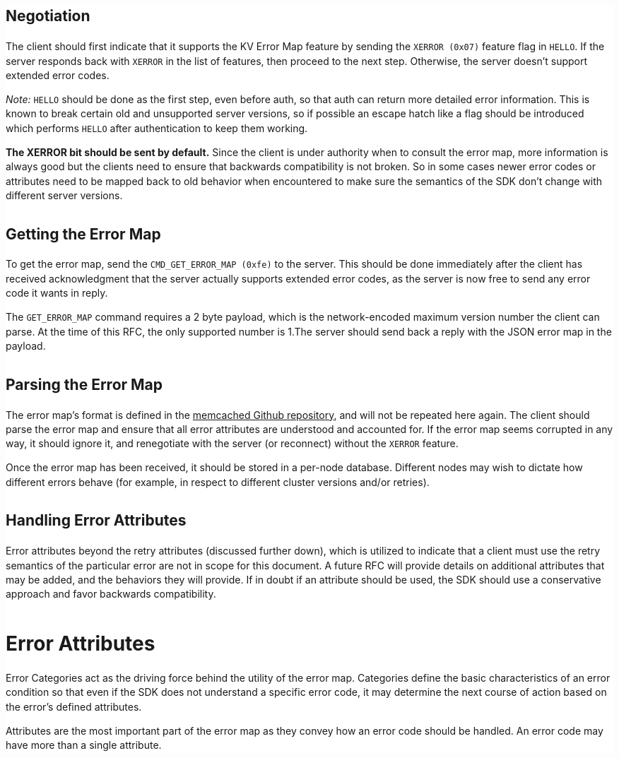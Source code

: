 ## Negotiation
The client should first indicate that it supports the KV Error Map feature by sending the `XERROR (0x07)` feature flag in `HELLO`. If the server responds back with `XERROR` in the list of features, then proceed to the next step. Otherwise, the server doesn’t support extended error codes.

*Note:* `HELLO` should be done as the first step, even before auth, so that auth can return more detailed error information. This is known to break certain old and unsupported server versions, so if possible an escape hatch like a flag should be introduced which performs `HELLO` after authentication to keep them working.

**The XERROR bit should be sent by default.** Since the client is under authority when to consult the error map, more information is always good but the clients need to ensure that backwards compatibility is not broken. So in some cases newer error codes or attributes need to be mapped back to old behavior when encountered to make sure the semantics of the SDK don’t change with different server versions.

## Getting the Error Map
To get the error map, send the `CMD_GET_ERROR_MAP (0xfe)` to the server. This should be done immediately after the client has received acknowledgment that the server actually supports extended error codes, as the server is now free to send any error code it wants in reply.

The `GET_ERROR_MAP` command requires a 2 byte payload, which is the network-encoded maximum version number the client can parse. At the time of this RFC, the only supported number is 1.The server should send back a reply with the JSON error map in the payload.

## Parsing the Error Map
The error map’s format is defined in the [memcached Github repository](https://github.com/couchbase/kv_engine/blob/master/docs/ErrorMap.md), and will not be repeated here again. The client should parse the error map and ensure that all error attributes are understood and accounted for. If the error map seems corrupted in any way, it should ignore it, and renegotiate with the server (or reconnect) without the `XERROR` feature.

Once the error map has been received, it should be stored in a per-node database. Different nodes may wish to dictate how different errors behave (for example, in respect to different cluster versions and/or retries).

## Handling Error Attributes
Error attributes beyond the retry attributes (discussed further down), which is utilized to indicate that a client must use the retry semantics of the particular error are not in scope for this document.  A future RFC will provide details on additional attributes that may be added, and the behaviors they will provide. If in doubt if an attribute should be used, the SDK should use a conservative approach and favor backwards compatibility.

# Error Attributes
Error Categories act as the driving force behind the utility of the error map. Categories define the basic characteristics of an error condition so that even if the SDK does not understand a specific error code, it may determine the next course of action based on the error’s defined attributes.

Attributes are the most important part of the error map as they convey how an error code should be handled. An error code may have more than a single attribute.
